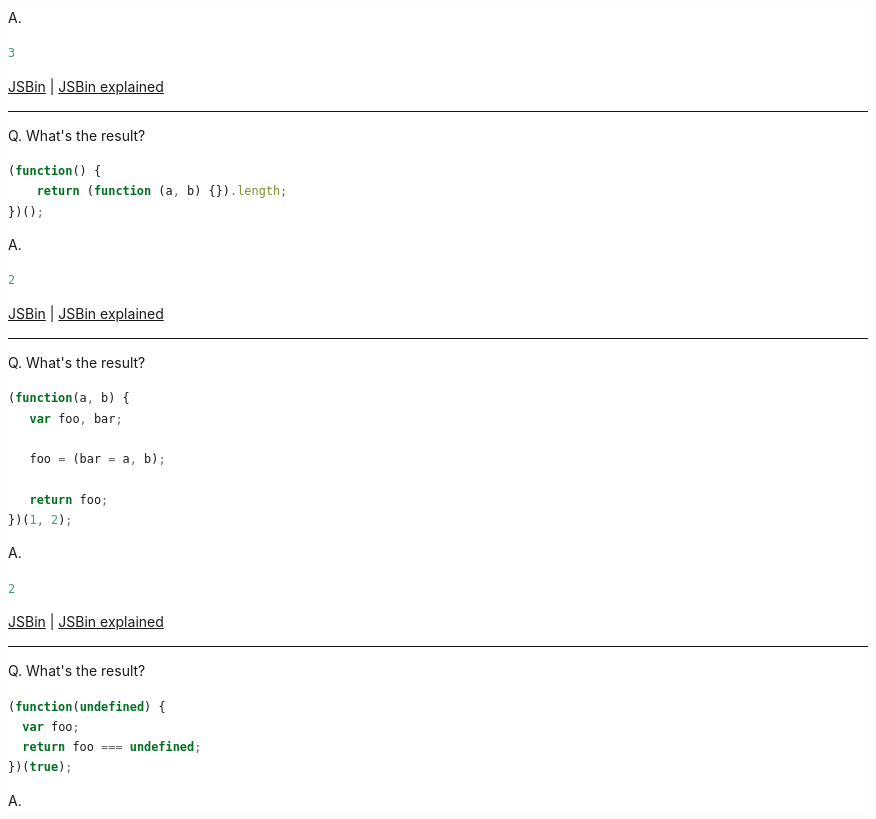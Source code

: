 A.

```javascript
3
```

[JSBin](http://jsbin.com/gicij/1/edit) | [JSBin explained](http://jsbin.com/xobap/1/edit)

---

Q. What's the result?

```javascript
(function() {
    return (function (a, b) {}).length;
})();
```

A.

```javascript
2
```

[JSBin](http://jsbin.com/rusas/1/edit) | [JSBin explained](http://jsbin.com/cofam/1/edit)

---

Q. What's the result?

```javascript
(function(a, b) {
   var foo, bar;

   foo = (bar = a, b);

   return foo;
})(1, 2);
```

A.

```javascript
2
```

[JSBin](http://jsbin.com/dahaw/1/edit) | [JSBin explained](http://jsbin.com/heteg/1/edit)

---

Q. What's the result?

```javascript
(function(undefined) {
  var foo;
  return foo === undefined;
})(true);
```

A.
